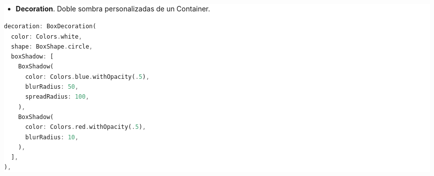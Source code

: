 - **Decoration**. Doble sombra personalizadas de un Container.

``` dart
decoration: BoxDecoration(
  color: Colors.white,
  shape: BoxShape.circle,
  boxShadow: [
    BoxShadow(
      color: Colors.blue.withOpacity(.5),
      blurRadius: 50,
      spreadRadius: 100,
    ),
    BoxShadow(
      color: Colors.red.withOpacity(.5),
      blurRadius: 10,
    ),
  ],
),
```

<div style="text-align: center;">